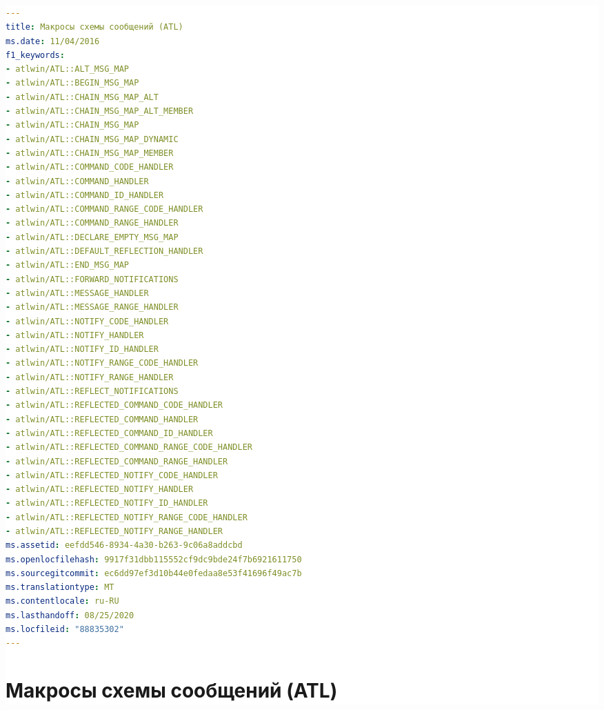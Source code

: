 ```yaml
---
title: Макросы схемы сообщений (ATL)
ms.date: 11/04/2016
f1_keywords:
- atlwin/ATL::ALT_MSG_MAP
- atlwin/ATL::BEGIN_MSG_MAP
- atlwin/ATL::CHAIN_MSG_MAP_ALT
- atlwin/ATL::CHAIN_MSG_MAP_ALT_MEMBER
- atlwin/ATL::CHAIN_MSG_MAP
- atlwin/ATL::CHAIN_MSG_MAP_DYNAMIC
- atlwin/ATL::CHAIN_MSG_MAP_MEMBER
- atlwin/ATL::COMMAND_CODE_HANDLER
- atlwin/ATL::COMMAND_HANDLER
- atlwin/ATL::COMMAND_ID_HANDLER
- atlwin/ATL::COMMAND_RANGE_CODE_HANDLER
- atlwin/ATL::COMMAND_RANGE_HANDLER
- atlwin/ATL::DECLARE_EMPTY_MSG_MAP
- atlwin/ATL::DEFAULT_REFLECTION_HANDLER
- atlwin/ATL::END_MSG_MAP
- atlwin/ATL::FORWARD_NOTIFICATIONS
- atlwin/ATL::MESSAGE_HANDLER
- atlwin/ATL::MESSAGE_RANGE_HANDLER
- atlwin/ATL::NOTIFY_CODE_HANDLER
- atlwin/ATL::NOTIFY_HANDLER
- atlwin/ATL::NOTIFY_ID_HANDLER
- atlwin/ATL::NOTIFY_RANGE_CODE_HANDLER
- atlwin/ATL::NOTIFY_RANGE_HANDLER
- atlwin/ATL::REFLECT_NOTIFICATIONS
- atlwin/ATL::REFLECTED_COMMAND_CODE_HANDLER
- atlwin/ATL::REFLECTED_COMMAND_HANDLER
- atlwin/ATL::REFLECTED_COMMAND_ID_HANDLER
- atlwin/ATL::REFLECTED_COMMAND_RANGE_CODE_HANDLER
- atlwin/ATL::REFLECTED_COMMAND_RANGE_HANDLER
- atlwin/ATL::REFLECTED_NOTIFY_CODE_HANDLER
- atlwin/ATL::REFLECTED_NOTIFY_HANDLER
- atlwin/ATL::REFLECTED_NOTIFY_ID_HANDLER
- atlwin/ATL::REFLECTED_NOTIFY_RANGE_CODE_HANDLER
- atlwin/ATL::REFLECTED_NOTIFY_RANGE_HANDLER
ms.assetid: eefdd546-8934-4a30-b263-9c06a8addcbd
ms.openlocfilehash: 9917f31dbb115552cf9dc9bde24f7b6921611750
ms.sourcegitcommit: ec6dd97ef3d10b44e0fedaa8e53f41696f49ac7b
ms.translationtype: MT
ms.contentlocale: ru-RU
ms.lasthandoff: 08/25/2020
ms.locfileid: "88835302"
---
```

# <a name="message-map-macros-atl"></a>Макросы схемы сообщений (ATL)
